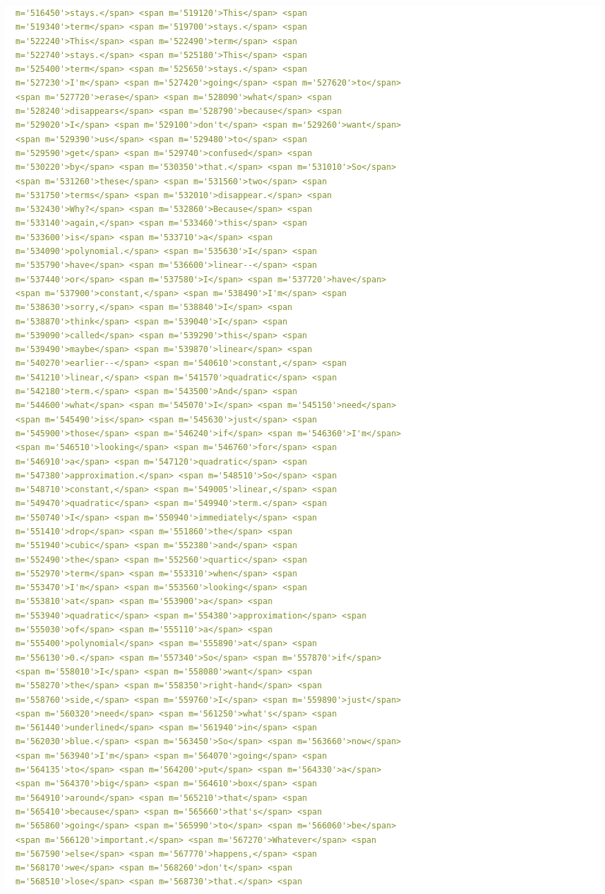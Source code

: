 ```yaml
  m='516450'>stays.</span> <span m='519120'>This</span> <span
  m='519340'>term</span> <span m='519700'>stays.</span> <span
  m='522240'>This</span> <span m='522490'>term</span> <span
  m='522740'>stays.</span> <span m='525180'>This</span> <span
  m='525400'>term</span> <span m='525650'>stays.</span> <span
  m='527230'>I'm</span> <span m='527420'>going</span> <span m='527620'>to</span>
  <span m='527720'>erase</span> <span m='528090'>what</span> <span
  m='528240'>disappears</span> <span m='528790'>because</span> <span
  m='529020'>I</span> <span m='529100'>don't</span> <span m='529260'>want</span>
  <span m='529390'>us</span> <span m='529480'>to</span> <span
  m='529590'>get</span> <span m='529740'>confused</span> <span
  m='530220'>by</span> <span m='530350'>that.</span> <span m='531010'>So</span>
  <span m='531260'>these</span> <span m='531560'>two</span> <span
  m='531750'>terms</span> <span m='532010'>disappear.</span> <span
  m='532430'>Why?</span> <span m='532860'>Because</span> <span
  m='533140'>again,</span> <span m='533460'>this</span> <span
  m='533600'>is</span> <span m='533710'>a</span> <span
  m='534090'>polynomial.</span> <span m='535630'>I</span> <span
  m='535790'>have</span> <span m='536600'>linear--</span> <span
  m='537440'>or</span> <span m='537580'>I</span> <span m='537720'>have</span>
  <span m='537900'>constant,</span> <span m='538490'>I'm</span> <span
  m='538630'>sorry,</span> <span m='538840'>I</span> <span
  m='538870'>think</span> <span m='539040'>I</span> <span
  m='539090'>called</span> <span m='539290'>this</span> <span
  m='539490'>maybe</span> <span m='539870'>linear</span> <span
  m='540270'>earlier--</span> <span m='540610'>constant,</span> <span
  m='541210'>linear,</span> <span m='541570'>quadratic</span> <span
  m='542180'>term.</span> <span m='543500'>And</span> <span
  m='544600'>what</span> <span m='545070'>I</span> <span m='545150'>need</span>
  <span m='545490'>is</span> <span m='545630'>just</span> <span
  m='545900'>those</span> <span m='546240'>if</span> <span m='546360'>I'm</span>
  <span m='546510'>looking</span> <span m='546760'>for</span> <span
  m='546910'>a</span> <span m='547120'>quadratic</span> <span
  m='547380'>approximation.</span> <span m='548510'>So</span> <span
  m='548710'>constant,</span> <span m='549005'>linear,</span> <span
  m='549470'>quadratic</span> <span m='549940'>term.</span> <span
  m='550740'>I</span> <span m='550940'>immediately</span> <span
  m='551410'>drop</span> <span m='551860'>the</span> <span
  m='551940'>cubic</span> <span m='552380'>and</span> <span
  m='552490'>the</span> <span m='552560'>quartic</span> <span
  m='552970'>term</span> <span m='553310'>when</span> <span
  m='553470'>I'm</span> <span m='553560'>looking</span> <span
  m='553810'>at</span> <span m='553900'>a</span> <span
  m='553940'>quadratic</span> <span m='554380'>approximation</span> <span
  m='555030'>of</span> <span m='555110'>a</span> <span
  m='555400'>polynomial</span> <span m='555890'>at</span> <span
  m='556130'>0.</span> <span m='557340'>So</span> <span m='557870'>if</span>
  <span m='558010'>I</span> <span m='558080'>want</span> <span
  m='558270'>the</span> <span m='558350'>right-hand</span> <span
  m='558760'>side,</span> <span m='559760'>I</span> <span m='559890'>just</span>
  <span m='560320'>need</span> <span m='561250'>what's</span> <span
  m='561440'>underlined</span> <span m='561940'>in</span> <span
  m='562030'>blue.</span> <span m='563450'>So</span> <span m='563660'>now</span>
  <span m='563940'>I'm</span> <span m='564070'>going</span> <span
  m='564135'>to</span> <span m='564200'>put</span> <span m='564330'>a</span>
  <span m='564370'>big</span> <span m='564610'>box</span> <span
  m='564910'>around</span> <span m='565210'>that</span> <span
  m='565410'>because</span> <span m='565660'>that's</span> <span
  m='565860'>going</span> <span m='565990'>to</span> <span m='566060'>be</span>
  <span m='566120'>important.</span> <span m='567270'>Whatever</span> <span
  m='567590'>else</span> <span m='567770'>happens,</span> <span
  m='568170'>we</span> <span m='568260'>don't</span> <span
  m='568510'>lose</span> <span m='568730'>that.</span> <span
```